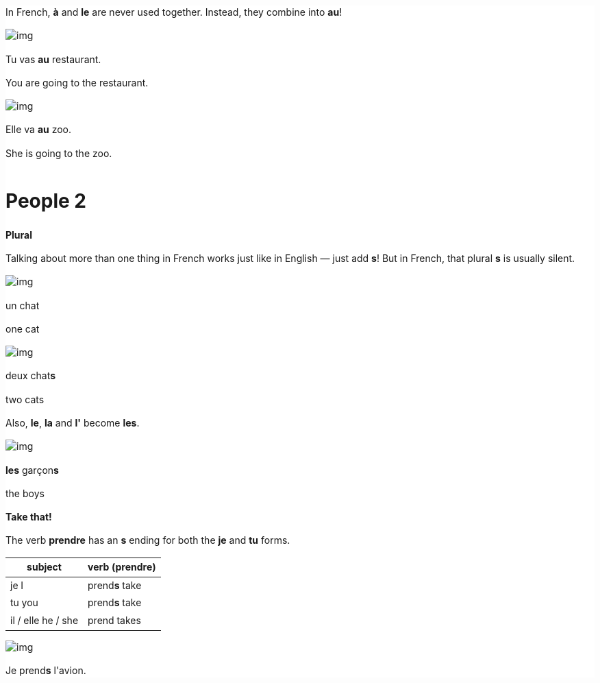 In French, **à** and **le** are never used together. Instead, they combine into **au**!

![img](https://d1btvuu4dwu627.cloudfront.net/1f60d8d2d272c091355d7141846c9740/fa8eb870b30edea1046d9d93a47a2187/images/8a4451c31af44664aa38cdb383289874.svg)

Tu vas **au** restaurant.

You are going to the restaurant.

![img](https://d1btvuu4dwu627.cloudfront.net/1f60d8d2d272c091355d7141846c9740/fa8eb870b30edea1046d9d93a47a2187/images/93ee5e58b329452d9cfea93fd3c97428.svg)

Elle va **au** zoo.

She is going to the zoo.

# People 2

**Plural**

Talking about more than one thing in French works just like in English — just add **s**! But in French, that plural **s** is usually silent.

![img](https://d1btvuu4dwu627.cloudfront.net/3c65992a777bcd08fece304b570ce6c1/7d1d5f2eeb50eba746dc03fb148d88f0/images/cb892fe46d764aa7b222fc2654206763.svg)

un chat

one cat

![img](https://d1btvuu4dwu627.cloudfront.net/3c65992a777bcd08fece304b570ce6c1/7d1d5f2eeb50eba746dc03fb148d88f0/images/32ca8c7e4493407c9a5c625947aa8f14.svg)

deux chat**s**

two cats

Also, **le**, **la** and **l'** become **les**.

![img](https://d1btvuu4dwu627.cloudfront.net/1f60d8d2d272c091355d7141846c9740/2173821e82aa07e929ef149cb181a783/images/3ffd225d24f04343ba495f6d4009c7d3.svg)

**les** garçon**s**

the boys

**Take that!**

The verb **prendre** has an **s** ending for both the **je** and **tu** forms.

| **subject**        | **verb (prendre)** |
| ------------------ | ------------------ |
| je I               | prend**s** take    |
| tu you             | prend**s** take    |
| il / elle he / she | prend takes        |

![img](https://d1btvuu4dwu627.cloudfront.net/598ac97d09b1da377c98ede5fec55587/c119ec5358dbaa77ce0a256447faf302/images/d2d802391063486aa8ba05a391fb27a7.svg)

Je prend**s** l'avion.
